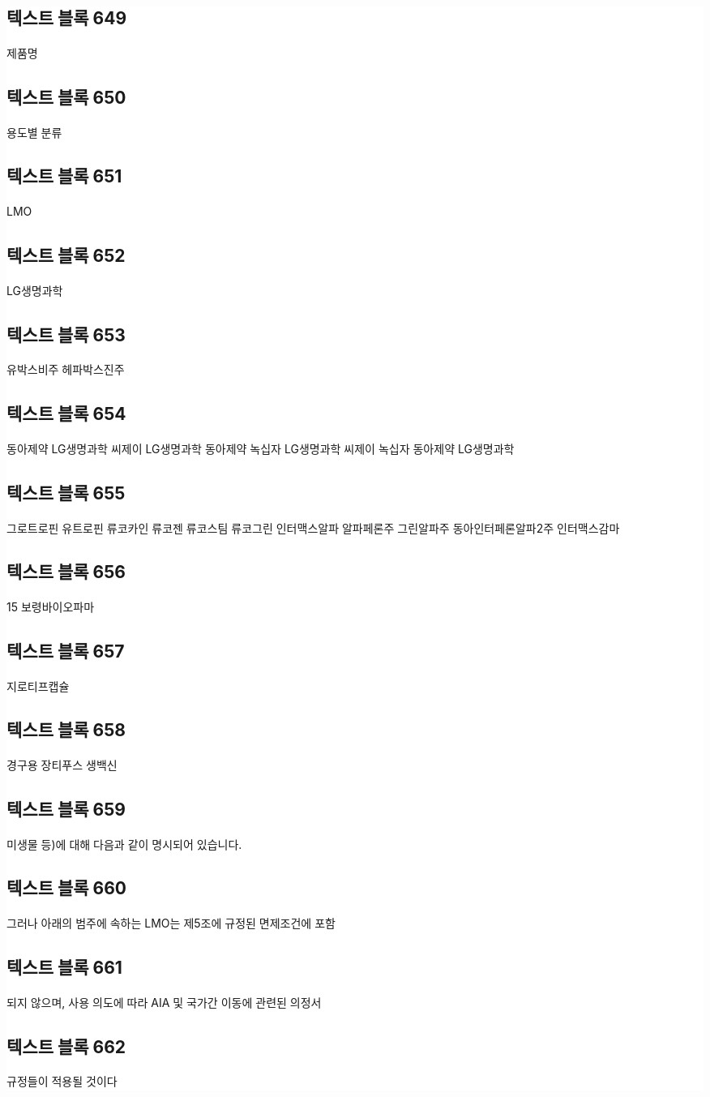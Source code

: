 ## 텍스트 블록 649
제품명

## 텍스트 블록 650
용도별 분류

## 텍스트 블록 651
LMO

## 텍스트 블록 652
LG생명과학

## 텍스트 블록 653
유박스비주 헤파박스진주

## 텍스트 블록 654
동아제약 LG생명과학 씨제이 LG생명과학 동아제약 녹십자 LG생명과학 씨제이 녹십자 동아제약 LG생명과학

## 텍스트 블록 655
그로트로핀 유트로핀 류코카인 류코젠 류코스팀 류코그린 인터맥스알파 알파페론주 그린알파주 동아인터페론알파2주 인터맥스감마

## 텍스트 블록 656
15 보령바이오파마

## 텍스트 블록 657
지로티프캡슐

## 텍스트 블록 658
경구용 장티푸스 생백신

## 텍스트 블록 659
미생물 등)에 대해 다음과 같이 명시되어 있습니다.

## 텍스트 블록 660
그러나 아래의 범주에 속하는 LMO는 제5조에 규정된 면제조건에 포함

## 텍스트 블록 661
되지 않으며, 사용 의도에 따라 AIA 및 국가간 이동에 관련된 의정서

## 텍스트 블록 662
규정들이 적용될 것이다

